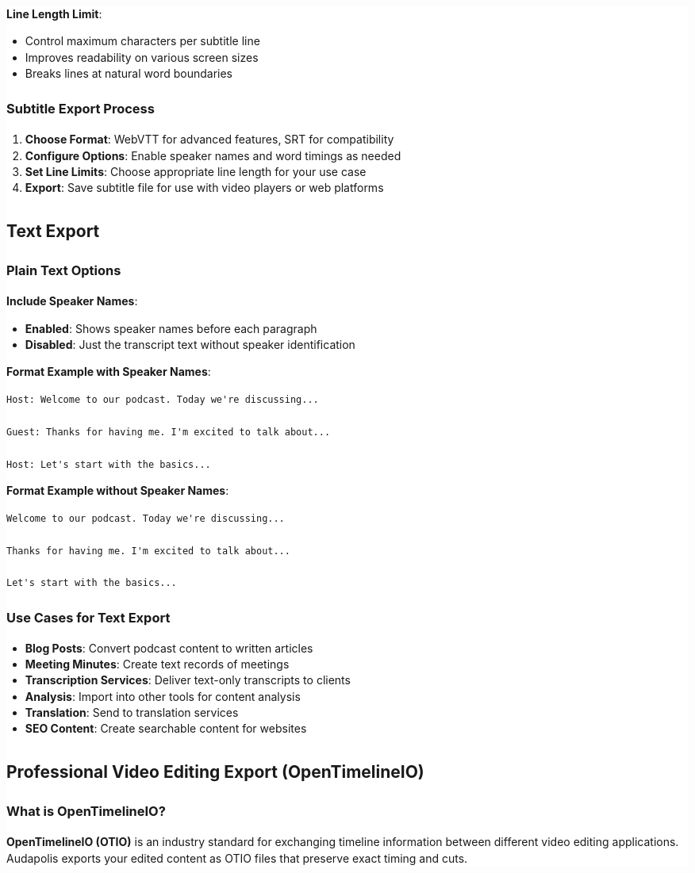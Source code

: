 **Line Length Limit**:
- Control maximum characters per subtitle line
- Improves readability on various screen sizes
- Breaks lines at natural word boundaries

### Subtitle Export Process

1. **Choose Format**: WebVTT for advanced features, SRT for compatibility
2. **Configure Options**: Enable speaker names and word timings as needed
3. **Set Line Limits**: Choose appropriate line length for your use case
4. **Export**: Save subtitle file for use with video players or web platforms

## Text Export

### Plain Text Options

**Include Speaker Names**: 
- **Enabled**: Shows speaker names before each paragraph
- **Disabled**: Just the transcript text without speaker identification

**Format Example with Speaker Names**:
```
Host: Welcome to our podcast. Today we're discussing...

Guest: Thanks for having me. I'm excited to talk about...

Host: Let's start with the basics...
```

**Format Example without Speaker Names**:
```
Welcome to our podcast. Today we're discussing...

Thanks for having me. I'm excited to talk about...

Let's start with the basics...
```

### Use Cases for Text Export

- **Blog Posts**: Convert podcast content to written articles
- **Meeting Minutes**: Create text records of meetings
- **Transcription Services**: Deliver text-only transcripts to clients
- **Analysis**: Import into other tools for content analysis
- **Translation**: Send to translation services
- **SEO Content**: Create searchable content for websites

## Professional Video Editing Export (OpenTimelineIO)

### What is OpenTimelineIO?

**OpenTimelineIO (OTIO)** is an industry standard for exchanging timeline information between different video editing applications. Audapolis exports your edited content as OTIO files that preserve exact timing and cuts.

